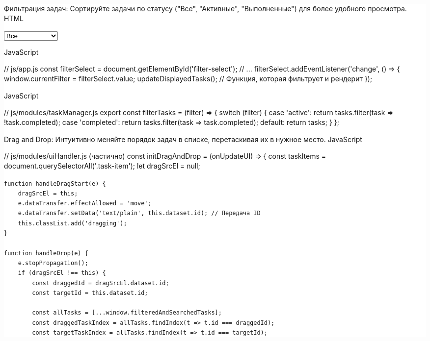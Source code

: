 Фильтрация задач: Сортируйте задачи по статусу ("Все", "Активные", "Выполненные") для более удобного просмотра.
HTML

<select id="filter-select">
    <option value="all">Все</option>
    <option value="active">Активные</option>
    <option value="completed">Выполненные</option>
</select>

JavaScript

// js/app.js
const filterSelect = document.getElementById('filter-select');
// ...
filterSelect.addEventListener('change', () => {
    window.currentFilter = filterSelect.value;
    updateDisplayedTasks(); // Функция, которая фильтрует и рендерит
});

JavaScript

// js/modules/taskManager.js
export const filterTasks = (filter) => {
    switch (filter) {
        case 'active': return tasks.filter(task => !task.completed);
        case 'completed': return tasks.filter(task => task.completed);
        default: return tasks;
    }
};

Drag and Drop: Интуитивно меняйте порядок задач в списке, перетаскивая их в нужное место.
JavaScript

// js/modules/uiHandler.js (частично)
const initDragAndDrop = (onUpdateUI) => {
    const taskItems = document.querySelectorAll('.task-item');
    let dragSrcEl = null;

    function handleDragStart(e) {
        dragSrcEl = this;
        e.dataTransfer.effectAllowed = 'move';
        e.dataTransfer.setData('text/plain', this.dataset.id); // Передача ID
        this.classList.add('dragging');
    }

    function handleDrop(e) {
        e.stopPropagation();
        if (dragSrcEl !== this) {
            const draggedId = dragSrcEl.dataset.id;
            const targetId = this.dataset.id;

            const allTasks = [...window.filteredAndSearchedTasks];
            const draggedTaskIndex = allTasks.findIndex(t => t.id === draggedId);
            const targetTaskIndex = allTasks.findIndex(t => t.id === targetId);
